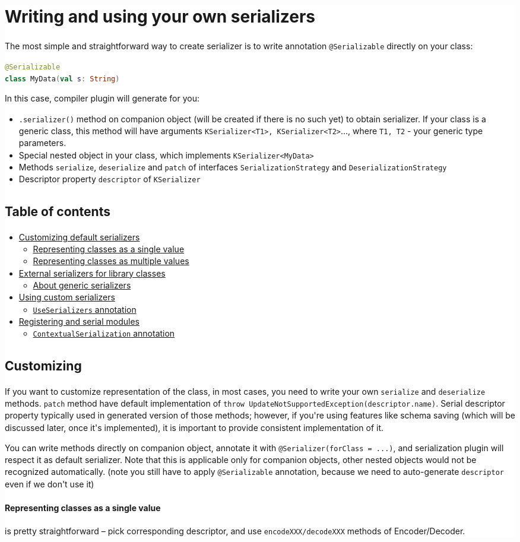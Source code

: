 # Writing and using your own serializers

The most simple and straightforward way to create serializer is to write annotation `@Serializable`
directly on your class:

```kotlin
@Serializable
class MyData(val s: String)
```

In this case, compiler plugin will generate for you:

* `.serializer()` method on companion object (will be created if there is no such yet) to obtain serializer. If your class is
a generic class, this method will have arguments `KSerializer<T1>, KSerializer<T2>`..., where `T1, T2` - your generic type parameters.
* Special nested object in your class, which implements `KSerializer<MyData>`
* Methods `serialize`, `deserialize` and `patch` of interfaces `SerializationStrategy` and `DeserializationStrategy`
* Descriptor property `descriptor` of `KSerializer`

## Table of contents

* [Customizing default serializers](#customizing)
    - [Representing classes as a single value](#representing-classes-as-a-single-value)
    - [Representing classes as multiple values](#representing-classes-as-multiple-values)
* [External serializers for library classes](#external-serializers-for-library-classes)
  + [About generic serializers](#about-generic-serializers)
* [Using custom serializers](#using-custom-serializers)
  + [`UseSerializers` annotation](#useserializers-annotation)
* [Registering and serial modules](#registering-and-context)
  + [`ContextualSerialization` annotation](#contextualserialization-annotation)

## Customizing

If you want to customize representation of the class, in most cases, you need to write your own `serialize`
and `deserialize` methods. `patch` method have default implementation of `throw UpdateNotSupportedException(descriptor.name)`. Serial descriptor property typically used in generated version of those methods; however, if you're using features like schema saving (which will be discussed later, once it's implemented), it is important to provide consistent implementation of it.

You can write methods directly on companion object, annotate it with `@Serializer(forClass = ...)`, and serialization plugin will respect it as default serializer. Note that this is applicable only for companion objects, other nested objects would not be recognized automatically.
(note you still have to apply `@Serializable` annotation, because we need to auto-generate `descriptor` even if we don't use it)

#### Representing classes as a single value
is pretty straightforward – pick corresponding descriptor, and use `encodeXXX/decodeXXX` methods of Encoder/Decoder.

